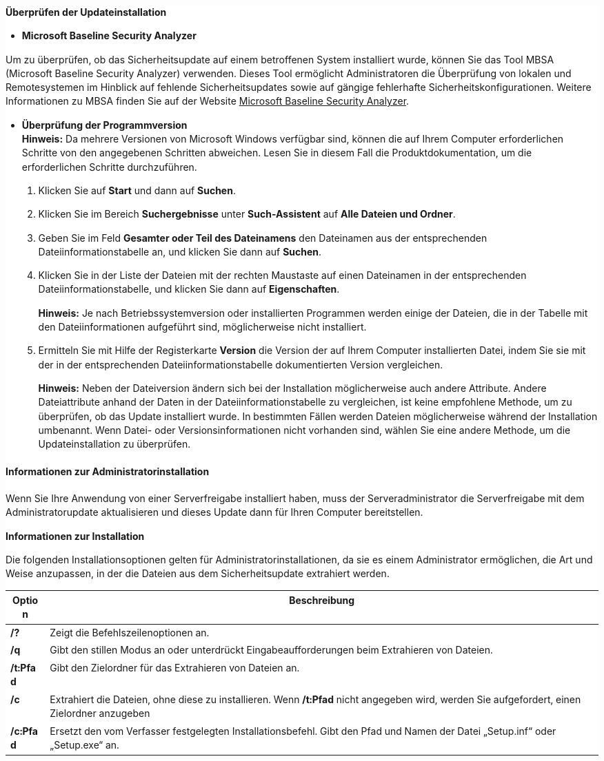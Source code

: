 **Überprüfen der Updateinstallation**

-   **Microsoft Baseline Security Analyzer**

Um zu überprüfen, ob das Sicherheitsupdate auf einem betroffenen System installiert wurde, können Sie das Tool MBSA (Microsoft Baseline Security Analyzer) verwenden. Dieses Tool ermöglicht Administratoren die Überprüfung von lokalen und Remotesystemen im Hinblick auf fehlende Sicherheitsupdates sowie auf gängige fehlerhafte Sicherheitskonfigurationen. Weitere Informationen zu MBSA finden Sie auf der Website [Microsoft Baseline Security Analyzer](https://www.microsoft.com/germany/technet/sicherheit/tools/mbsa.mspx).

-   **Überprüfung der Programmversion**  
    **Hinweis:** Da mehrere Versionen von Microsoft Windows verfügbar sind, können die auf Ihrem Computer erforderlichen Schritte von den angegebenen Schritten abweichen. Lesen Sie in diesem Fall die Produktdokumentation, um die erforderlichen Schritte durchzuführen.

    1.  Klicken Sie auf **Start** und dann auf **Suchen**.
    2.  Klicken Sie im Bereich **Suchergebnisse** unter **Such-Assistent** auf **Alle Dateien und Ordner**.
    3.  Geben Sie im Feld **Gesamter oder Teil des Dateinamens** den Dateinamen aus der entsprechenden Dateiinformationstabelle an, und klicken Sie dann auf **Suchen**.
    4.  Klicken Sie in der Liste der Dateien mit der rechten Maustaste auf einen Dateinamen in der entsprechenden Dateiinformationstabelle, und klicken Sie dann auf **Eigenschaften**.

        **Hinweis:** Je nach Betriebssystemversion oder installierten Programmen werden einige der Dateien, die in der Tabelle mit den Dateiinformationen aufgeführt sind, möglicherweise nicht installiert.

    5.  Ermitteln Sie mit Hilfe der Registerkarte **Version** die Version der auf Ihrem Computer installierten Datei, indem Sie sie mit der in der entsprechenden Dateiinformationstabelle dokumentierten Version vergleichen.

        **Hinweis:** Neben der Dateiversion ändern sich bei der Installation möglicherweise auch andere Attribute. Andere Dateiattribute anhand der Daten in der Dateiinformationstabelle zu vergleichen, ist keine empfohlene Methode, um zu überprüfen, ob das Update installiert wurde. In bestimmten Fällen werden Dateien möglicherweise während der Installation umbenannt. Wenn Datei- oder Versionsinformationen nicht vorhanden sind, wählen Sie eine andere Methode, um die Updateinstallation zu überprüfen.

#### Informationen zur Administratorinstallation

Wenn Sie Ihre Anwendung von einer Serverfreigabe installiert haben, muss der Serveradministrator die Serverfreigabe mit dem Administratorupdate aktualisieren und dieses Update dann für Ihren Computer bereitstellen.

**Informationen zur Installation**

Die folgenden Installationsoptionen gelten für Administratorinstallationen, da sie es einem Administrator ermöglichen, die Art und Weise anzupassen, in der die Dateien aus dem Sicherheitsupdate extrahiert werden.

| Option      | Beschreibung                                                                                                                                   |
|-------------|------------------------------------------------------------------------------------------------------------------------------------------------|
| **/?**      | Zeigt die Befehlszeilenoptionen an.                                                                                                            |
| **/q**      | Gibt den stillen Modus an oder unterdrückt Eingabeaufforderungen beim Extrahieren von Dateien.                                                 |
| **/t:Pfad** | Gibt den Zielordner für das Extrahieren von Dateien an.                                                                                        |
| **/c**      | Extrahiert die Dateien, ohne diese zu installieren. Wenn **/t:Pfad** nicht angegeben wird, werden Sie aufgefordert, einen Zielordner anzugeben |
| **/c:Pfad** | Ersetzt den vom Verfasser festgelegten Installationsbefehl. Gibt den Pfad und Namen der Datei „Setup.inf“ oder „Setup.exe“ an.                 |
